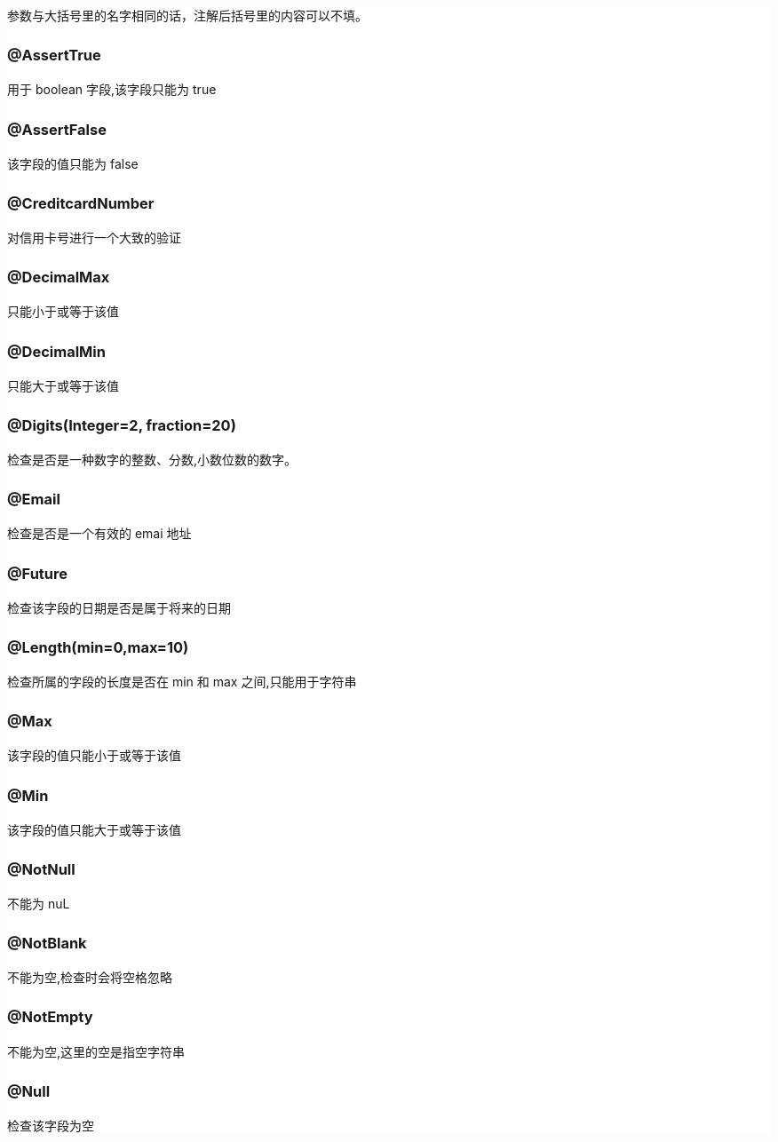 参数与大括号里的名字相同的话，注解后括号里的内容可以不填。


### @AssertTrue 
用于 boolean 字段,该字段只能为 true

### @AssertFalse 
该字段的值只能为 false

### @CreditcardNumber 
对信用卡号进行一个大致的验证

### @DecimalMax 
只能小于或等于该值

### @DecimalMin 
只能大于或等于该值

### @Digits(Integer=2, fraction=20) 
检查是否是一种数字的整数、分数,小数位数的数字。

### @Email 
检查是否是一个有效的 emai 地址

### @Future 
检查该字段的日期是否是属于将来的日期

### @Length(min=0,max=10) 
检查所属的字段的长度是否在 min 和 max 之间,只能用于字符串

### @Max 
该字段的值只能小于或等于该值

### @Min 
该字段的值只能大于或等于该值

### @NotNull 
不能为 nuL

### @NotBlank 
不能为空,检查时会将空格忽略

### @NotEmpty 
不能为空,这里的空是指空字符串

### @Null 
检查该字段为空
